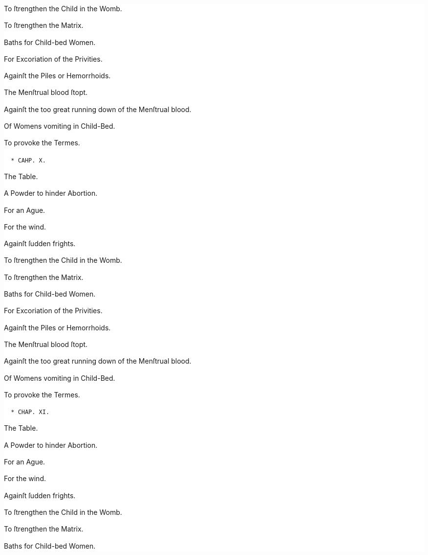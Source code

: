 To ſtrengthen the Child in the Womb.

To ſtrengthen the Matrix.

Baths for Child-bed Women.

For Excoriation of the Privities.

Againſt the Piles or Hemorrhoids.

The Menſtrual blood ſtopt.

Againſt the too great running down of the Menſtrual blood.

Of Womens vomiting in Child-Bed.

To provoke the Termes.

      * CAHP. X.

The Table.

A Powder to hinder Abortion.

For an Ague.

For the wind.

Againſt ſudden frights.

To ſtrengthen the Child in the Womb.

To ſtrengthen the Matrix.

Baths for Child-bed Women.

For Excoriation of the Privities.

Againſt the Piles or Hemorrhoids.

The Menſtrual blood ſtopt.

Againſt the too great running down of the Menſtrual blood.

Of Womens vomiting in Child-Bed.

To provoke the Termes.

      * CHAP. XI.

The Table.

A Powder to hinder Abortion.

For an Ague.

For the wind.

Againſt ſudden frights.

To ſtrengthen the Child in the Womb.

To ſtrengthen the Matrix.

Baths for Child-bed Women.
